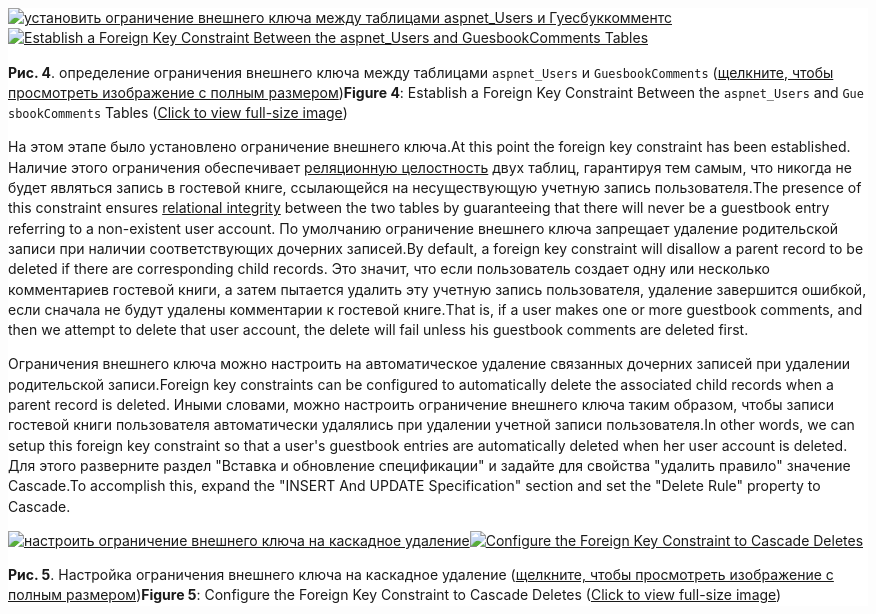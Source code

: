<span data-ttu-id="030e1-175">[![установить ограничение внешнего ключа между таблицами aspnet_Users и Гуесбуккомментс](storing-additional-user-information-cs/_static/image11.png)](storing-additional-user-information-cs/_static/image10.png)</span><span class="sxs-lookup"><span data-stu-id="030e1-175">[![Establish a Foreign Key Constraint Between the aspnet_Users and GuesbookComments Tables](storing-additional-user-information-cs/_static/image11.png)](storing-additional-user-information-cs/_static/image10.png)</span></span>

<span data-ttu-id="030e1-176">**Рис. 4**. определение ограничения внешнего ключа между таблицами `aspnet_Users` и `GuesbookComments` ([щелкните, чтобы просмотреть изображение с полным размером](storing-additional-user-information-cs/_static/image12.png))</span><span class="sxs-lookup"><span data-stu-id="030e1-176">**Figure 4**: Establish a Foreign Key Constraint Between the `aspnet_Users` and `GuesbookComments` Tables  ([Click to view full-size image](storing-additional-user-information-cs/_static/image12.png))</span></span>

<span data-ttu-id="030e1-177">На этом этапе было установлено ограничение внешнего ключа.</span><span class="sxs-lookup"><span data-stu-id="030e1-177">At this point the foreign key constraint has been established.</span></span> <span data-ttu-id="030e1-178">Наличие этого ограничения обеспечивает [реляционную целостность](http://en.wikipedia.org/wiki/Referential_integrity) двух таблиц, гарантируя тем самым, что никогда не будет являться запись в гостевой книге, ссылающейся на несуществующую учетную запись пользователя.</span><span class="sxs-lookup"><span data-stu-id="030e1-178">The presence of this constraint ensures [relational integrity](http://en.wikipedia.org/wiki/Referential_integrity) between the two tables by guaranteeing that there will never be a guestbook entry referring to a non-existent user account.</span></span> <span data-ttu-id="030e1-179">По умолчанию ограничение внешнего ключа запрещает удаление родительской записи при наличии соответствующих дочерних записей.</span><span class="sxs-lookup"><span data-stu-id="030e1-179">By default, a foreign key constraint will disallow a parent record to be deleted if there are corresponding child records.</span></span> <span data-ttu-id="030e1-180">Это значит, что если пользователь создает одну или несколько комментариев гостевой книги, а затем пытается удалить эту учетную запись пользователя, удаление завершится ошибкой, если сначала не будут удалены комментарии к гостевой книге.</span><span class="sxs-lookup"><span data-stu-id="030e1-180">That is, if a user makes one or more guestbook comments, and then we attempt to delete that user account, the delete will fail unless his guestbook comments are deleted first.</span></span>

<span data-ttu-id="030e1-181">Ограничения внешнего ключа можно настроить на автоматическое удаление связанных дочерних записей при удалении родительской записи.</span><span class="sxs-lookup"><span data-stu-id="030e1-181">Foreign key constraints can be configured to automatically delete the associated child records when a parent record is deleted.</span></span> <span data-ttu-id="030e1-182">Иными словами, можно настроить ограничение внешнего ключа таким образом, чтобы записи гостевой книги пользователя автоматически удалялись при удалении учетной записи пользователя.</span><span class="sxs-lookup"><span data-stu-id="030e1-182">In other words, we can setup this foreign key constraint so that a user's guestbook entries are automatically deleted when her user account is deleted.</span></span> <span data-ttu-id="030e1-183">Для этого разверните раздел "Вставка и обновление спецификации" и задайте для свойства "удалить правило" значение Cascade.</span><span class="sxs-lookup"><span data-stu-id="030e1-183">To accomplish this, expand the "INSERT And UPDATE Specification" section and set the "Delete Rule" property to Cascade.</span></span>

<span data-ttu-id="030e1-184">[![настроить ограничение внешнего ключа на каскадное удаление](storing-additional-user-information-cs/_static/image14.png)](storing-additional-user-information-cs/_static/image13.png)</span><span class="sxs-lookup"><span data-stu-id="030e1-184">[![Configure the Foreign Key Constraint to Cascade Deletes](storing-additional-user-information-cs/_static/image14.png)](storing-additional-user-information-cs/_static/image13.png)</span></span>

<span data-ttu-id="030e1-185">**Рис. 5**. Настройка ограничения внешнего ключа на каскадное удаление ([щелкните, чтобы просмотреть изображение с полным размером](storing-additional-user-information-cs/_static/image15.png))</span><span class="sxs-lookup"><span data-stu-id="030e1-185">**Figure 5**: Configure the Foreign Key Constraint to Cascade Deletes  ([Click to view full-size image](storing-additional-user-information-cs/_static/image15.png))</span></span>
